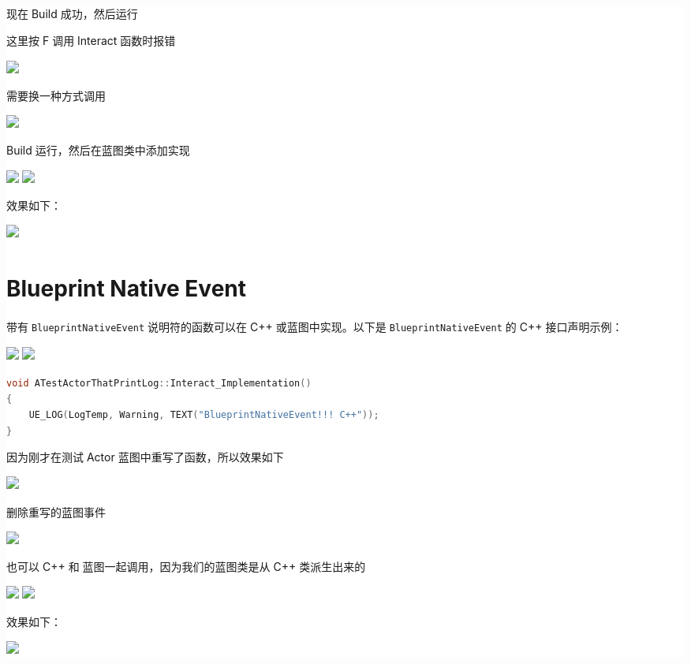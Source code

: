 现在 Build 成功，然后运行

这里按 F 调用 Interact 函数时报错

<img src="/res/img/post/【UE5 C++】Interface/12.png" width=800px>

需要换一种方式调用

<img src="/res/img/post/【UE5 C++】Interface/13.png" width=800px>

Build 运行，然后在蓝图类中添加实现

<img src="/res/img/post/【UE5 C++】Interface/14.png" width=800px>

<img src="/res/img/post/【UE5 C++】Interface/15.png" width=800px>

效果如下：

<img src="/res/img/post/【UE5 C++】Interface/16.png" width=800px>


# Blueprint Native Event

带有 `BlueprintNativeEvent` 说明符的函数可以在 C++ 或蓝图中实现。以下是 `BlueprintNativeEvent` 的 C++ 接口声明示例：


<img src="/res/img/post/【UE5 C++】Interface/17.png" width=800px>

<img src="/res/img/post/【UE5 C++】Interface/18.png" width=800px>

```cpp
void ATestActorThatPrintLog::Interact_Implementation()
{
	UE_LOG(LogTemp, Warning, TEXT("BlueprintNativeEvent!!! C++"));
}
```

因为刚才在测试 Actor 蓝图中重写了函数，所以效果如下

<img src="/res/img/post/【UE5 C++】Interface/19.png" width=800px>

删除重写的蓝图事件

<img src="/res/img/post/【UE5 C++】Interface/20.png" width=800px>

也可以 C++ 和 蓝图一起调用，因为我们的蓝图类是从 C++ 类派生出来的

<img src="/res/img/post/【UE5 C++】Interface/21.png" width=800px>

<img src="/res/img/post/【UE5 C++】Interface/22.png" width=800px>

效果如下：

<img src="/res/img/post/【UE5 C++】Interface/23.png" width=800px>
